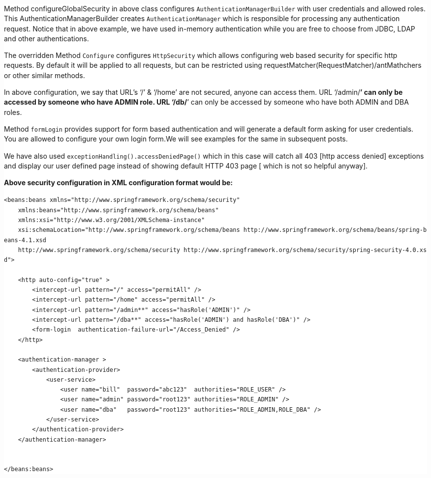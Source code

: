 Method configureGlobalSecurity in above class configures `AuthenticationManagerBuilder` with user credentials and allowed roles. This AuthenticationManagerBuilder creates `AuthenticationManager` which is responsible for processing any authentication request. Notice that in above example, we have used in-memory authentication while you are free to choose from JDBC, LDAP and other authentications.

The overridden Method `Configure` configures `HttpSecurity` which allows configuring web based security for specific http requests. By default it will be applied to all requests, but can be restricted using requestMatcher(RequestMatcher)/antMathchers or other similar methods.

In above configuration, we say that URL’s ‘/’ & ‘/home’ are not secured, anyone can access them. URL ‘/admin/**’ can only be accessed by someone who have ADMIN role. URL ‘/db/**’ can only be accessed by someone who have both ADMIN and DBA roles.

Method `formLogin` provides support for form based authentication and will generate a default form asking for user credentials. You are allowed to configure your own login form.We will see examples for the same in subsequent posts.

We have also used `exceptionHandling().accessDeniedPage()` which in this case will catch all 403 [http access denied] exceptions and display our user defined page instead of showing default HTTP 403 page [ which is not so helpful anyway].

**Above security configuration in XML configuration format would be:**

```
<beans:beans xmlns="http://www.springframework.org/schema/security"
    xmlns:beans="http://www.springframework.org/schema/beans"
    xmlns:xsi="http://www.w3.org/2001/XMLSchema-instance"
    xsi:schemaLocation="http://www.springframework.org/schema/beans http://www.springframework.org/schema/beans/spring-beans-4.1.xsd
    http://www.springframework.org/schema/security http://www.springframework.org/schema/security/spring-security-4.0.xsd">
     
    <http auto-config="true" >
        <intercept-url pattern="/" access="permitAll" />
        <intercept-url pattern="/home" access="permitAll" />
        <intercept-url pattern="/admin**" access="hasRole('ADMIN')" />
        <intercept-url pattern="/dba**" access="hasRole('ADMIN') and hasRole('DBA')" />
        <form-login  authentication-failure-url="/Access_Denied" />
    </http>
 
    <authentication-manager >
        <authentication-provider>
            <user-service>
                <user name="bill"  password="abc123"  authorities="ROLE_USER" />
                <user name="admin" password="root123" authorities="ROLE_ADMIN" />
                <user name="dba"   password="root123" authorities="ROLE_ADMIN,ROLE_DBA" />
            </user-service>
        </authentication-provider>
    </authentication-manager>
     
    
</beans:beans>

```
